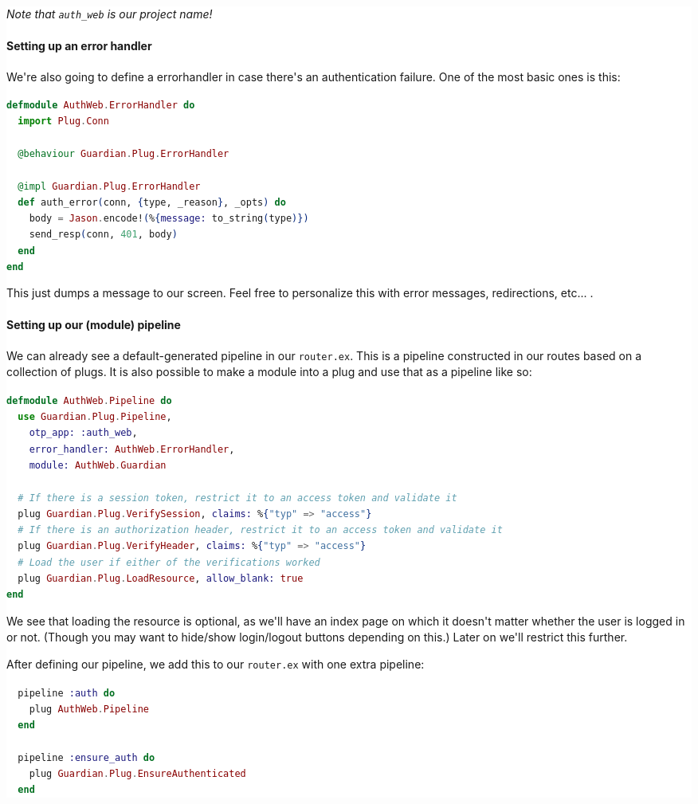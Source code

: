 _Note that `auth_web` is our project name!_

#### Setting up an error handler

We're also going to define a errorhandler in case there's an authentication failure. One of the most basic ones is this:

```elixir
defmodule AuthWeb.ErrorHandler do
  import Plug.Conn

  @behaviour Guardian.Plug.ErrorHandler

  @impl Guardian.Plug.ErrorHandler
  def auth_error(conn, {type, _reason}, _opts) do
    body = Jason.encode!(%{message: to_string(type)})
    send_resp(conn, 401, body)
  end
end

```

This just dumps a message to our screen. Feel free to personalize this with error messages, redirections, etc... .

#### Setting up our (module) pipeline

We can already see a default-generated pipeline in our `router.ex`. This is a pipeline constructed in our routes based on a collection of plugs. It is also possible to make a module into a plug and use that as a pipeline like so:

```elixir
defmodule AuthWeb.Pipeline do
  use Guardian.Plug.Pipeline,
    otp_app: :auth_web,
    error_handler: AuthWeb.ErrorHandler,
    module: AuthWeb.Guardian

  # If there is a session token, restrict it to an access token and validate it
  plug Guardian.Plug.VerifySession, claims: %{"typ" => "access"}
  # If there is an authorization header, restrict it to an access token and validate it
  plug Guardian.Plug.VerifyHeader, claims: %{"typ" => "access"}
  # Load the user if either of the verifications worked
  plug Guardian.Plug.LoadResource, allow_blank: true
end
```

We see that loading the resource is optional, as we'll have an index page on which it doesn't matter whether the user is logged in or not. (Though you may want to hide/show login/logout buttons depending on this.) Later on we'll restrict this further.

After defining our pipeline, we add this to our `router.ex` with one extra pipeline:

```elixir
  pipeline :auth do
    plug AuthWeb.Pipeline
  end

  pipeline :ensure_auth do
    plug Guardian.Plug.EnsureAuthenticated
  end
```
